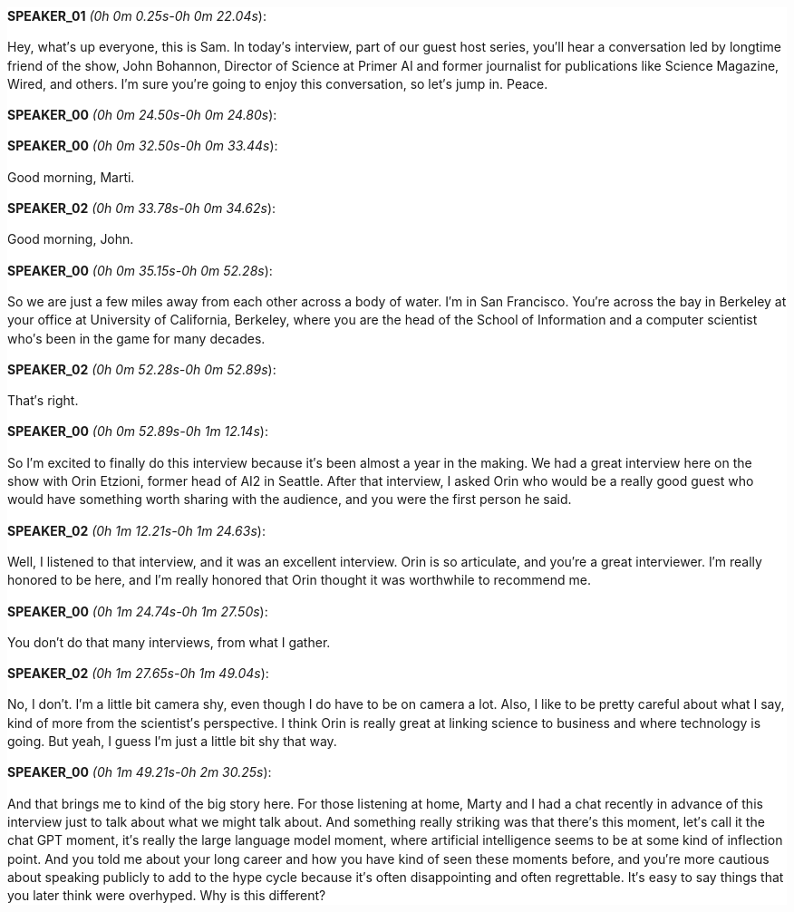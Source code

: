 __SPEAKER_01__ _(0h 0m 0.25s-0h 0m 22.04s_):

Hey, what′s up everyone, this is Sam. In today′s interview, part of our guest
host series, you′ll hear a conversation led by longtime friend of the show, John
Bohannon, Director of Science at Primer AI and former journalist for
publications like Science Magazine, Wired, and others. I′m sure you′re going to
enjoy this conversation, so let′s jump in. Peace.

__SPEAKER_00__ _(0h 0m 24.50s-0h 0m 24.80s_):



__SPEAKER_00__ _(0h 0m 32.50s-0h 0m 33.44s_):

Good morning, Marti.

__SPEAKER_02__ _(0h 0m 33.78s-0h 0m 34.62s_):

Good morning, John.

__SPEAKER_00__ _(0h 0m 35.15s-0h 0m 52.28s_):

So we are just a few miles away from each other across a body of water. I′m in
San Francisco. You′re across the bay in Berkeley at your office at University of
California, Berkeley, where you are the head of the School of Information and a
computer scientist who′s been in the game for many decades.

__SPEAKER_02__ _(0h 0m 52.28s-0h 0m 52.89s_):

That′s right.

__SPEAKER_00__ _(0h 0m 52.89s-0h 1m 12.14s_):

So I′m excited to finally do this interview because it′s been almost a year in
the making. We had a great interview here on the show with Orin Etzioni, former
head of AI2 in Seattle. After that interview, I asked Orin who would be a really
good guest who would have something worth sharing with the audience, and you
were the first person he said.

__SPEAKER_02__ _(0h 1m 12.21s-0h 1m 24.63s_):

Well, I listened to that interview, and it was an excellent interview. Orin is
so articulate, and you′re a great interviewer. I′m really honored to be here,
and I′m really honored that Orin thought it was worthwhile to recommend me.

__SPEAKER_00__ _(0h 1m 24.74s-0h 1m 27.50s_):

You don′t do that many interviews, from what I gather.

__SPEAKER_02__ _(0h 1m 27.65s-0h 1m 49.04s_):

No, I don′t. I′m a little bit camera shy, even though I do have to be on camera
a lot. Also, I like to be pretty careful about what I say, kind of more from the
scientist′s perspective. I think Orin is really great at linking science to
business and where technology is going. But yeah, I guess I′m just a little bit
shy that way.

__SPEAKER_00__ _(0h 1m 49.21s-0h 2m 30.25s_):

And that brings me to kind of the big story here. For those listening at home,
Marty and I had a chat recently in advance of this interview just to talk about
what we might talk about. And something really striking was that there′s this
moment, let′s call it the chat GPT moment, it′s really the large language model
moment, where artificial intelligence seems to be at some kind of inflection
point. And you told me about your long career and how you have kind of seen
these moments before, and you′re more cautious about speaking publicly to add to
the hype cycle because it′s often disappointing and often regrettable. It′s easy
to say things that you later think were overhyped. Why is this different?
